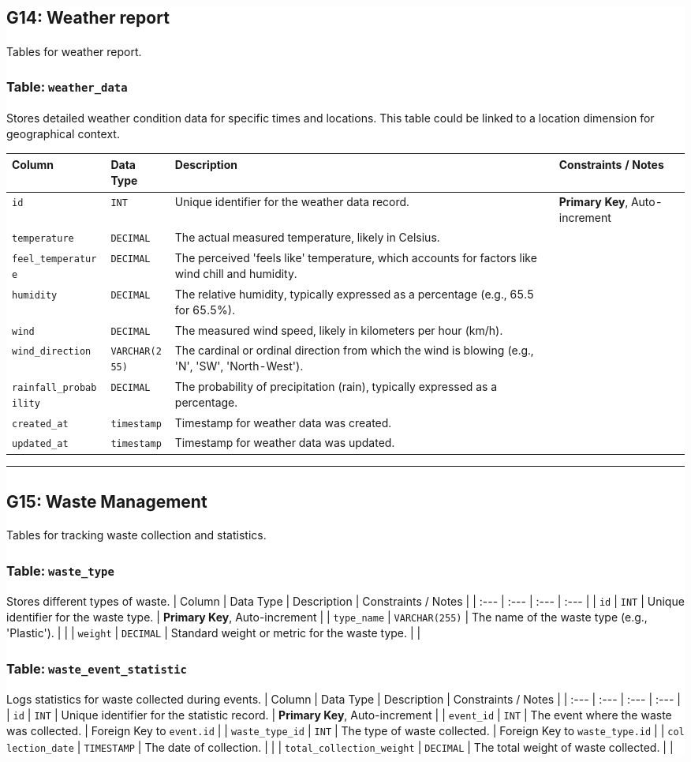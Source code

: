 
## G14: Weather report
Tables for weather report.

### Table: `weather_data`
Stores detailed weather condition data for specific times and locations. This table could be linked to a location dimension for geographical context.

| Column | Data Type | Description | Constraints / Notes |
| :--- | :--- | :--- | :--- |
| `id` | `INT` | Unique identifier for the weather data record. | **Primary Key**, Auto-increment |
| `temperature` | `DECIMAL` | The actual measured temperature, likely in Celsius. | |
| `feel_temperature` | `DECIMAL` | The perceived 'feels like' temperature, which accounts for factors like wind chill and humidity. | |
| `humidity` | `DECIMAL` | The relative humidity, typically expressed as a percentage (e.g., 65.5 for 65.5%). | |
| `wind` | `DECIMAL` | The measured wind speed, likely in kilometers per hour (km/h). | |
| `wind_direction` | `VARCHAR(255)` | The cardinal or ordinal direction from which the wind is blowing (e.g., 'N', 'SW', 'North-West'). | |
| `rainfall_probability` | `DECIMAL` | The probability of precipitation (rain), typically expressed as a percentage. | |
| `created_at` | `timestamp` | Timestamp for weather data was created. | |
| `updated_at` | `timestamp` | Timestamp for weather data was updated. | |

---

## G15: Waste Management
Tables for tracking waste collection and statistics.

### Table: `waste_type`
Stores different types of waste.
| Column | Data Type | Description | Constraints / Notes |
| :--- | :--- | :--- | :--- |
| `id` | `INT` | Unique identifier for the waste type. | **Primary Key**, Auto-increment |
| `type_name` | `VARCHAR(255)` | The name of the waste type (e.g., 'Plastic'). | |
| `weight` | `DECIMAL` | Standard weight or metric for the waste type. | |

### Table: `waste_event_statistic`
Logs statistics for waste collected during events.
| Column | Data Type | Description | Constraints / Notes |
| :--- | :--- | :--- | :--- |
| `id` | `INT` | Unique identifier for the statistic record. | **Primary Key**, Auto-increment |
| `event_id` | `INT` | The event where the waste was collected. | Foreign Key to `event.id` |
| `waste_type_id` | `INT` | The type of waste collected. | Foreign Key to `waste_type.id` |
| `collection_date` | `TIMESTAMP` | The date of collection. | |
| `total_collection_weight` | `DECIMAL` | The total weight of waste collected. | |
